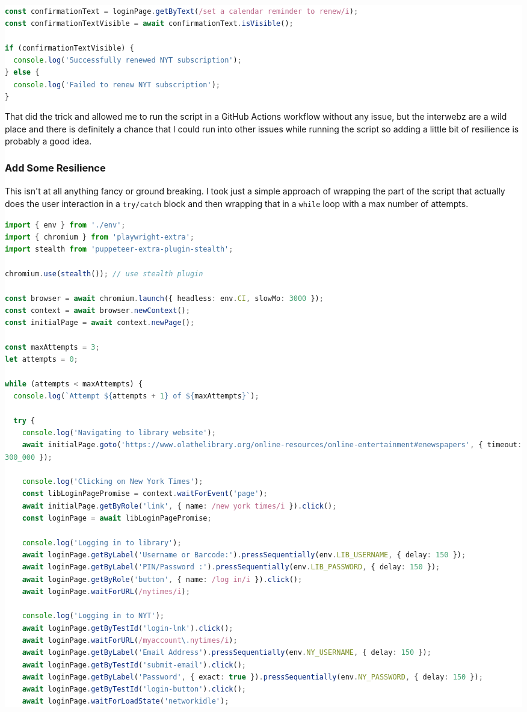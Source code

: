 ```typescript
const confirmationText = loginPage.getByText(/set a calendar reminder to renew/i);
const confirmationTextVisible = await confirmationText.isVisible();

if (confirmationTextVisible) {
  console.log('Successfully renewed NYT subscription');
} else {
  console.log('Failed to renew NYT subscription');
}
```

That did the trick and allowed me to run the script in a GitHub Actions workflow without any issue, but the interwebz are a wild place and there is definitely a chance that I could run into other issues while running the script so adding a little bit of resilience is probably a good idea.

### Add Some Resilience

This isn't at all anything fancy or ground breaking. I took just a simple approach of wrapping the part of the script that actually does the user interaction in a `try/catch` block and then wrapping that in a `while` loop with a max number of attempts.

```typescript
import { env } from './env';
import { chromium } from 'playwright-extra';
import stealth from 'puppeteer-extra-plugin-stealth';

chromium.use(stealth()); // use stealth plugin

const browser = await chromium.launch({ headless: env.CI, slowMo: 3000 });
const context = await browser.newContext();
const initialPage = await context.newPage();

const maxAttempts = 3;
let attempts = 0;

while (attempts < maxAttempts) {
  console.log(`Attempt ${attempts + 1} of ${maxAttempts}`);

  try {
    console.log('Navigating to library website');
    await initialPage.goto('https://www.olathelibrary.org/online-resources/online-entertainment#enewspapers', { timeout: 300_000 });
  
    console.log('Clicking on New York Times');
    const libLoginPagePromise = context.waitForEvent('page');
    await initialPage.getByRole('link', { name: /new york times/i }).click();
    const loginPage = await libLoginPagePromise;
  
    console.log('Logging in to library');
    await loginPage.getByLabel('Username or Barcode:').pressSequentially(env.LIB_USERNAME, { delay: 150 });
    await loginPage.getByLabel('PIN/Password :').pressSequentially(env.LIB_PASSWORD, { delay: 150 });
    await loginPage.getByRole('button', { name: /log in/i }).click();
    await loginPage.waitForURL(/nytimes/i);
  
    console.log('Logging in to NYT');
    await loginPage.getByTestId('login-lnk').click();
    await loginPage.waitForURL(/myaccount\.nytimes/i);
    await loginPage.getByLabel('Email Address').pressSequentially(env.NY_USERNAME, { delay: 150 });
    await loginPage.getByTestId('submit-email').click();
    await loginPage.getByLabel('Password', { exact: true }).pressSequentially(env.NY_PASSWORD, { delay: 150 });
    await loginPage.getByTestId('login-button').click();
    await loginPage.waitForLoadState('networkidle');
```